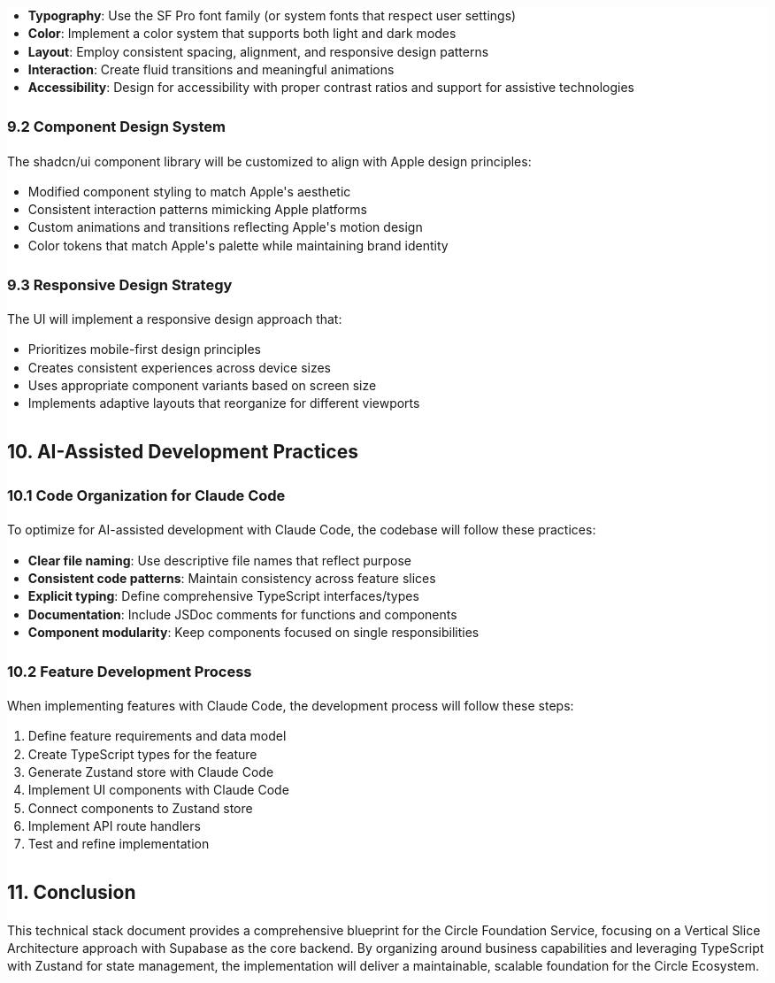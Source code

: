 - **Typography**: Use the SF Pro font family (or system fonts that respect user settings)
- **Color**: Implement a color system that supports both light and dark modes
- **Layout**: Employ consistent spacing, alignment, and responsive design patterns
- **Interaction**: Create fluid transitions and meaningful animations
- **Accessibility**: Design for accessibility with proper contrast ratios and support for assistive technologies

### 9.2 Component Design System

The shadcn/ui component library will be customized to align with Apple design principles:

- Modified component styling to match Apple's aesthetic
- Consistent interaction patterns mimicking Apple platforms
- Custom animations and transitions reflecting Apple's motion design
- Color tokens that match Apple's palette while maintaining brand identity

### 9.3 Responsive Design Strategy

The UI will implement a responsive design approach that:

- Prioritizes mobile-first design principles
- Creates consistent experiences across device sizes
- Uses appropriate component variants based on screen size
- Implements adaptive layouts that reorganize for different viewports

## 10. AI-Assisted Development Practices

### 10.1 Code Organization for Claude Code

To optimize for AI-assisted development with Claude Code, the codebase will follow these practices:

- **Clear file naming**: Use descriptive file names that reflect purpose
- **Consistent code patterns**: Maintain consistency across feature slices
- **Explicit typing**: Define comprehensive TypeScript interfaces/types
- **Documentation**: Include JSDoc comments for functions and components
- **Component modularity**: Keep components focused on single responsibilities

### 10.2 Feature Development Process

When implementing features with Claude Code, the development process will follow these steps:

1. Define feature requirements and data model
2. Create TypeScript types for the feature
3. Generate Zustand store with Claude Code
4. Implement UI components with Claude Code
5. Connect components to Zustand store
6. Implement API route handlers
7. Test and refine implementation

## 11. Conclusion

This technical stack document provides a comprehensive blueprint for the Circle Foundation Service, focusing on a Vertical Slice Architecture approach with Supabase as the core backend. By organizing around business capabilities and leveraging TypeScript with Zustand for state management, the implementation will deliver a maintainable, scalable foundation for the Circle Ecosystem.
